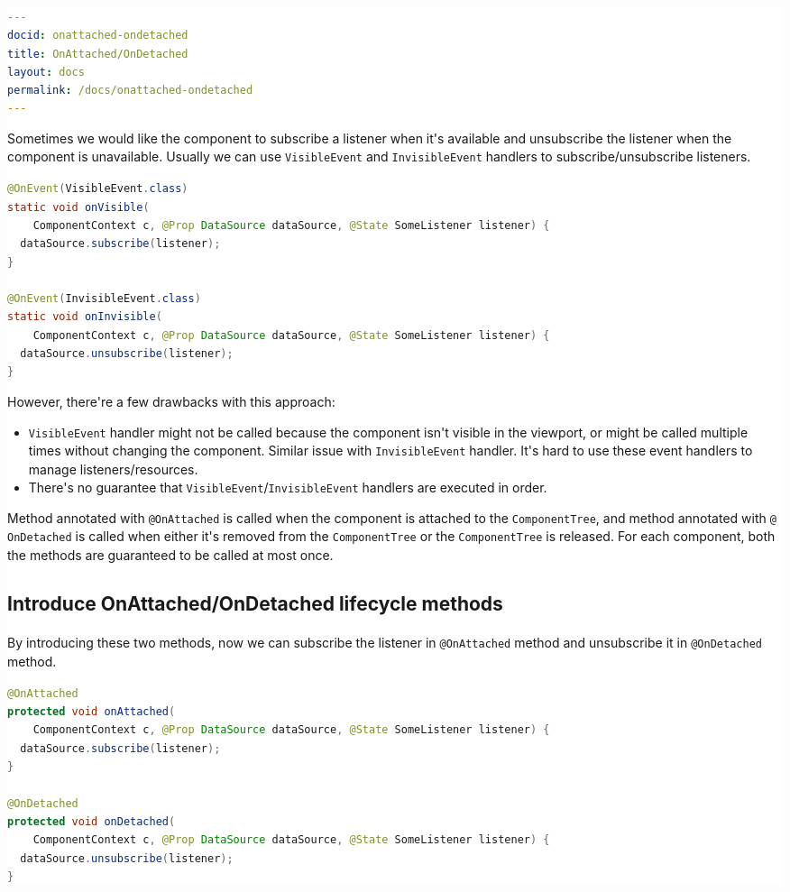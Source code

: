 ```yaml
---
docid: onattached-ondetached
title: OnAttached/OnDetached
layout: docs
permalink: /docs/onattached-ondetached
---
```


Sometimes we would like the component to subscribe a listener when it's available and unsubscribe the listener when the component is unavailable. Usually we can use `VisibleEvent` and `InvisibleEvent` handlers to subscribe/unsubscribe listeners.

```java
@OnEvent(VisibleEvent.class)
static void onVisible(
    ComponentContext c, @Prop DataSource dataSource, @State SomeListener listener) {
  dataSource.subscribe(listener);
}

@OnEvent(InvisibleEvent.class)
static void onInvisible(
    ComponentContext c, @Prop DataSource dataSource, @State SomeListener listener) {
  dataSource.unsubscribe(listener);
}
```

However, there're a few drawbacks with this approach:
* `VisibleEvent` handler might not be called because the component isn't visible in the viewport, or might be called multiple times without changing the component. Similar issue with `InvisibleEvent` handler. It's hard to use these event handlers to manage listeners/resources.
* There's no guarantee that `VisibleEvent`/`InvisibleEvent` handlers are executed in order.

Method annotated with `@OnAttached` is called when the component is attached to the `ComponentTree`, and method annotated with `@OnDetached` is called when either it's removed from the `ComponentTree` or the `ComponentTree` is released. For each component, both the methods are guaranteed to be called at most once.

## Introduce OnAttached/OnDetached lifecycle methods

By introducing these two methods, now we can subscribe the listener in `@OnAttached` method and unsubscribe it in `@OnDetached` method.
```java
@OnAttached
protected void onAttached(
    ComponentContext c, @Prop DataSource dataSource, @State SomeListener listener) {
  dataSource.subscribe(listener);
}

@OnDetached
protected void onDetached(
    ComponentContext c, @Prop DataSource dataSource, @State SomeListener listener) {
  dataSource.unsubscribe(listener);
}
```
